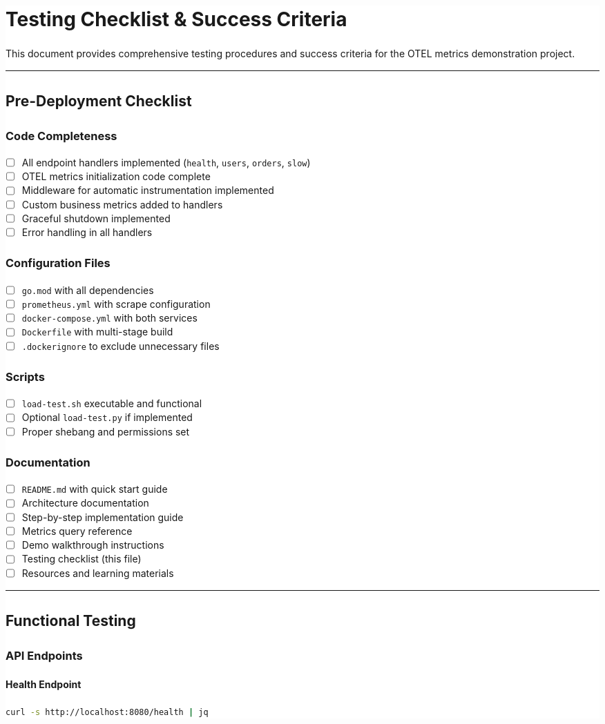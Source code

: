 # Testing Checklist & Success Criteria

This document provides comprehensive testing procedures and success criteria for the OTEL metrics demonstration project.

---

## Pre-Deployment Checklist

### Code Completeness

- [ ] All endpoint handlers implemented (`health`, `users`, `orders`, `slow`)
- [ ] OTEL metrics initialization code complete
- [ ] Middleware for automatic instrumentation implemented
- [ ] Custom business metrics added to handlers
- [ ] Graceful shutdown implemented
- [ ] Error handling in all handlers

### Configuration Files

- [ ] `go.mod` with all dependencies
- [ ] `prometheus.yml` with scrape configuration
- [ ] `docker-compose.yml` with both services
- [ ] `Dockerfile` with multi-stage build
- [ ] `.dockerignore` to exclude unnecessary files

### Scripts

- [ ] `load-test.sh` executable and functional
- [ ] Optional `load-test.py` if implemented
- [ ] Proper shebang and permissions set

### Documentation

- [ ] `README.md` with quick start guide
- [ ] Architecture documentation
- [ ] Step-by-step implementation guide
- [ ] Metrics query reference
- [ ] Demo walkthrough instructions
- [ ] Testing checklist (this file)
- [ ] Resources and learning materials

---

## Functional Testing

### API Endpoints

#### Health Endpoint
```bash
curl -s http://localhost:8080/health | jq
```
